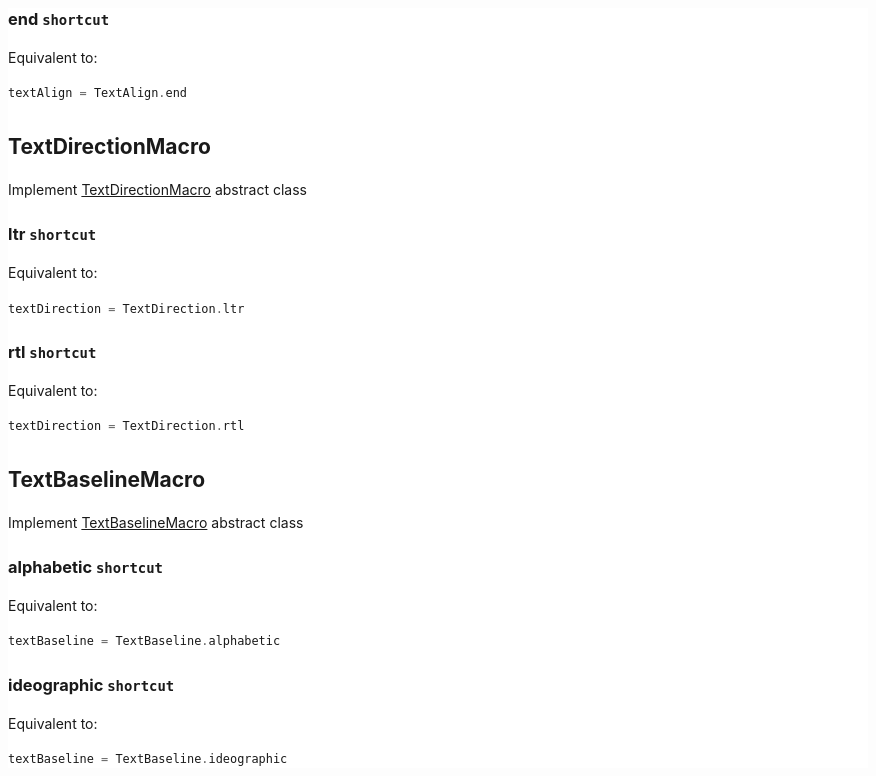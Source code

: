### end `shortcut`

Equivalent to:
```dart
textAlign = TextAlign.end
```

## TextDirectionMacro
Implement [TextDirectionMacro](/docs/macros/textDirection) abstract class

### ltr `shortcut`

Equivalent to:
```dart
textDirection = TextDirection.ltr
```

### rtl `shortcut`

Equivalent to:
```dart
textDirection = TextDirection.rtl
```

## TextBaselineMacro
Implement [TextBaselineMacro](/docs/macros/textBaseline) abstract class

### alphabetic `shortcut`

Equivalent to:
```dart
textBaseline = TextBaseline.alphabetic
```

### ideographic `shortcut`

Equivalent to:
```dart
textBaseline = TextBaseline.ideographic
```

